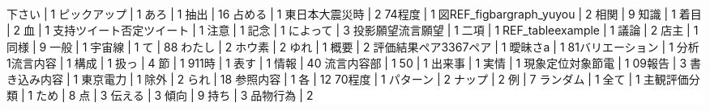 下さい | 1
ピックアップ | 1
あろ | 1
抽出 | 16
占める | 1
東日本大震災時 | 2
74程度 | 1
図REF_figbargraph_yuyou | 2
相関 | 9
知識 | 1
着目 | 2
血 | 1
支持ツイート否定ツイート | 1
注意 | 1
記念 | 1
によって | 3
投影願望流言願望 | 1
二項 | 1
REF_tableexample | 1
議論 | 2
店主 | 1
同様 | 9
一般 | 1
宇宙線 | 1
て | 88
わたし | 2
ホウ素 | 2
ゆれ | 1
概要 | 2
評価結果ペア3367ペア | 1
曖昧さa | 1
81バリエーション | 1
分析1流言内容 | 1
構成 | 1
扱っ | 4
節 | 1
911時 | 1
表す | 1
情報 | 40
流言内容部 | 1
50 | 1
出来事 | 1
実情 | 1
現象定位対象節電 | 1
09報告 | 3
書き込み内容 | 1
東京電力 | 1
除外 | 2
られ | 18
参照内容 | 1
各 | 12
70程度 | 1
パターン | 2
ナップ | 2
例 | 7
ランダム | 1
全て | 1
主観評価分類 | 1
ため | 8
点 | 3
伝える | 3
傾向 | 9
持ち | 3
品物行為 | 2